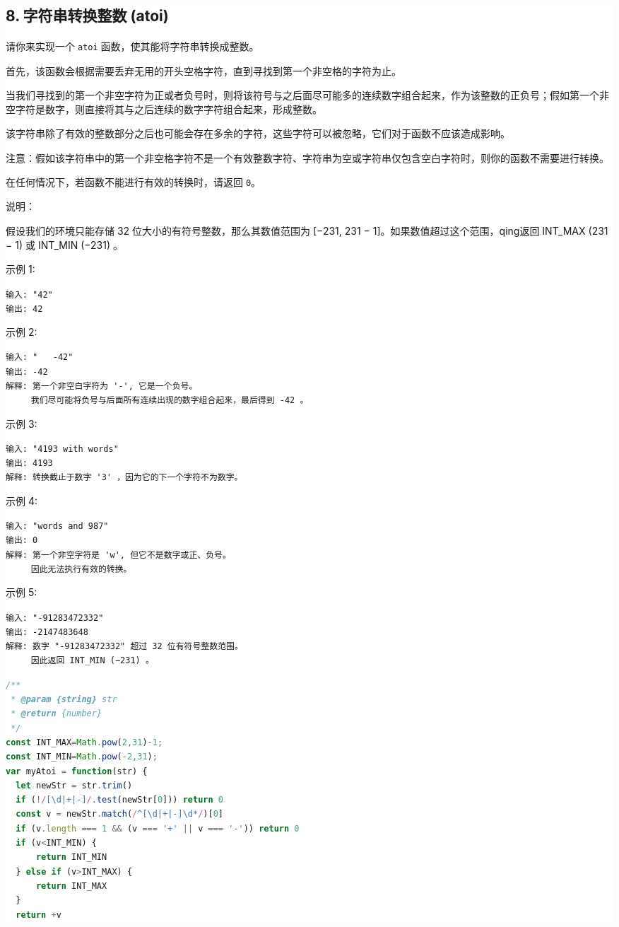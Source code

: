 ## 8. 字符串转换整数 (atoi)

请你来实现一个 `atoi` 函数，使其能将字符串转换成整数。

首先，该函数会根据需要丢弃无用的开头空格字符，直到寻找到第一个非空格的字符为止。

当我们寻找到的第一个非空字符为正或者负号时，则将该符号与之后面尽可能多的连续数字组合起来，作为该整数的正负号；假如第一个非空字符是数字，则直接将其与之后连续的数字字符组合起来，形成整数。

该字符串除了有效的整数部分之后也可能会存在多余的字符，这些字符可以被忽略，它们对于函数不应该造成影响。

注意：假如该字符串中的第一个非空格字符不是一个有效整数字符、字符串为空或字符串仅包含空白字符时，则你的函数不需要进行转换。

在任何情况下，若函数不能进行有效的转换时，请返回 `0`。

说明：

假设我们的环境只能存储 32 位大小的有符号整数，那么其数值范围为 [−231,  231 − 1]。如果数值超过这个范围，qing返回  INT_MAX (231 − 1) 或 INT_MIN (−231) 。

示例 1:
```
输入: "42"
输出: 42
```
示例 2:
```
输入: "   -42"
输出: -42
解释: 第一个非空白字符为 '-', 它是一个负号。
     我们尽可能将负号与后面所有连续出现的数字组合起来，最后得到 -42 。
```
示例 3:
```
输入: "4193 with words"
输出: 4193
解释: 转换截止于数字 '3' ，因为它的下一个字符不为数字。
```
示例 4:
```
输入: "words and 987"
输出: 0
解释: 第一个非空字符是 'w', 但它不是数字或正、负号。
     因此无法执行有效的转换。
```
示例 5:
```
输入: "-91283472332"
输出: -2147483648
解释: 数字 "-91283472332" 超过 32 位有符号整数范围。 
     因此返回 INT_MIN (−231) 。
```
```js
/**
 * @param {string} str
 * @return {number}
 */
const INT_MAX=Math.pow(2,31)-1;
const INT_MIN=Math.pow(-2,31);
var myAtoi = function(str) {
  let newStr = str.trim()
  if (!/[\d|+|-]/.test(newStr[0])) return 0
  const v = newStr.match(/^[\d|+|-]\d*/)[0]
  if (v.length === 1 && (v === '+' || v === '-')) return 0
  if (v<INT_MIN) {
      return INT_MIN
  } else if (v>INT_MAX) {
      return INT_MAX
  }
  return +v
```